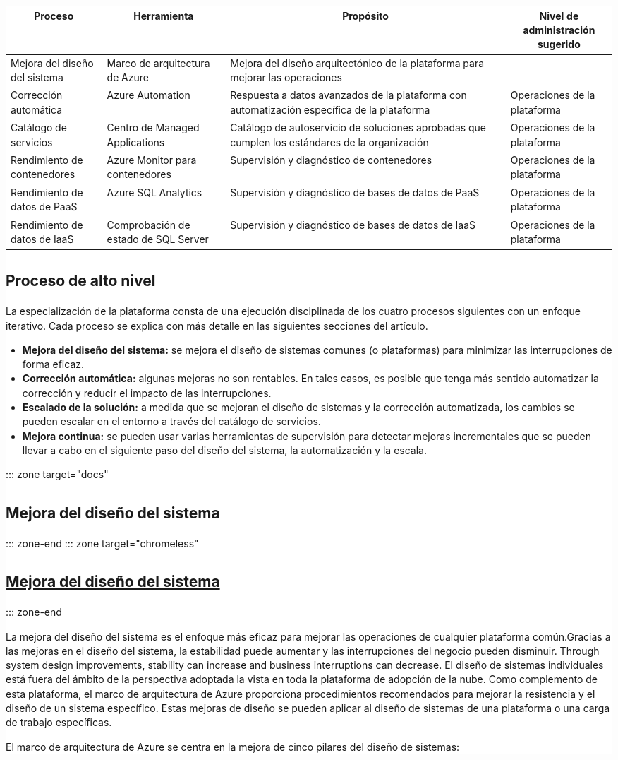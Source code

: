 |Proceso  |Herramienta  |Propósito  |Nivel de administración sugerido  |
|---------|---------|---------|---------|
|Mejora del diseño del sistema|Marco de arquitectura de Azure|Mejora del diseño arquitectónico de la plataforma para mejorar las operaciones|
|Corrección automática|Azure Automation|Respuesta a datos avanzados de la plataforma con automatización específica de la plataforma|Operaciones de la plataforma|
|Catálogo de servicios|Centro de Managed Applications|Catálogo de autoservicio de soluciones aprobadas que cumplen los estándares de la organización|Operaciones de la plataforma|
|Rendimiento de contenedores|Azure Monitor para contenedores|Supervisión y diagnóstico de contenedores|Operaciones de la plataforma|
|Rendimiento de datos de PaaS|Azure SQL Analytics|Supervisión y diagnóstico de bases de datos de PaaS|Operaciones de la plataforma|
|Rendimiento de datos de IaaS|Comprobación de estado de SQL Server|Supervisión y diagnóstico de bases de datos de IaaS|Operaciones de la plataforma|

## <a name="high-level-process"></a>Proceso de alto nivel

La especialización de la plataforma consta de una ejecución disciplinada de los cuatro procesos siguientes con un enfoque iterativo. Cada proceso se explica con más detalle en las siguientes secciones del artículo.

- **Mejora del diseño del sistema:** se mejora el diseño de sistemas comunes (o plataformas) para minimizar las interrupciones de forma eficaz.
- **Corrección automática:** algunas mejoras no son rentables. En tales casos, es posible que tenga más sentido automatizar la corrección y reducir el impacto de las interrupciones.
- **Escalado de la solución:** a medida que se mejoran el diseño de sistemas y la corrección automatizada, los cambios se pueden escalar en el entorno a través del catálogo de servicios.
- **Mejora continua:** se pueden usar varias herramientas de supervisión para detectar mejoras incrementales que se pueden llevar a cabo en el siguiente paso del diseño del sistema, la automatización y la escala.

::: zone target="docs"

## <a name="improve-system-design"></a>Mejora del diseño del sistema

::: zone-end
::: zone target="chromeless"

## <a name="improve-system-designtabsystemsdesign"></a>[Mejora del diseño del sistema](#tab/SystemsDesign)

::: zone-end

La mejora del diseño del sistema es el enfoque más eficaz para mejorar las operaciones de cualquier plataforma común.Gracias a las mejoras en el diseño del sistema, la estabilidad puede aumentar y las interrupciones del negocio pueden disminuir. Through system design improvements, stability can increase and business interruptions can decrease. El diseño de sistemas individuales está fuera del ámbito de la perspectiva adoptada la vista en toda la plataforma de adopción de la nube. Como complemento de esta plataforma, el marco de arquitectura de Azure proporciona procedimientos recomendados para mejorar la resistencia y el diseño de un sistema específico. Estas mejoras de diseño se pueden aplicar al diseño de sistemas de una plataforma o una carga de trabajo específicas.

El marco de arquitectura de Azure se centra en la mejora de cinco pilares del diseño de sistemas:
